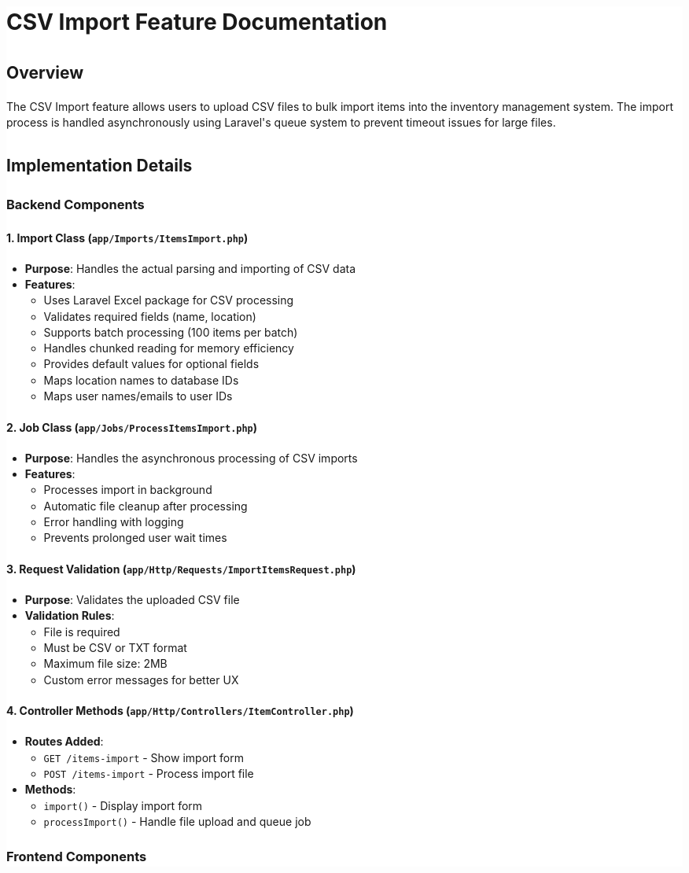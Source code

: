 # CSV Import Feature Documentation

## Overview
The CSV Import feature allows users to upload CSV files to bulk import items into the inventory management system. The import process is handled asynchronously using Laravel's queue system to prevent timeout issues for large files.

## Implementation Details

### Backend Components

#### 1. Import Class (`app/Imports/ItemsImport.php`)
- **Purpose**: Handles the actual parsing and importing of CSV data
- **Features**:
  - Uses Laravel Excel package for CSV processing
  - Validates required fields (name, location)
  - Supports batch processing (100 items per batch)
  - Handles chunked reading for memory efficiency
  - Provides default values for optional fields
  - Maps location names to database IDs
  - Maps user names/emails to user IDs

#### 2. Job Class (`app/Jobs/ProcessItemsImport.php`)
- **Purpose**: Handles the asynchronous processing of CSV imports
- **Features**:
  - Processes import in background
  - Automatic file cleanup after processing
  - Error handling with logging
  - Prevents prolonged user wait times

#### 3. Request Validation (`app/Http/Requests/ImportItemsRequest.php`)
- **Purpose**: Validates the uploaded CSV file
- **Validation Rules**:
  - File is required
  - Must be CSV or TXT format
  - Maximum file size: 2MB
  - Custom error messages for better UX

#### 4. Controller Methods (`app/Http/Controllers/ItemController.php`)
- **Routes Added**:
  - `GET /items-import` - Show import form
  - `POST /items-import` - Process import file
- **Methods**:
  - `import()` - Display import form
  - `processImport()` - Handle file upload and queue job

### Frontend Components

